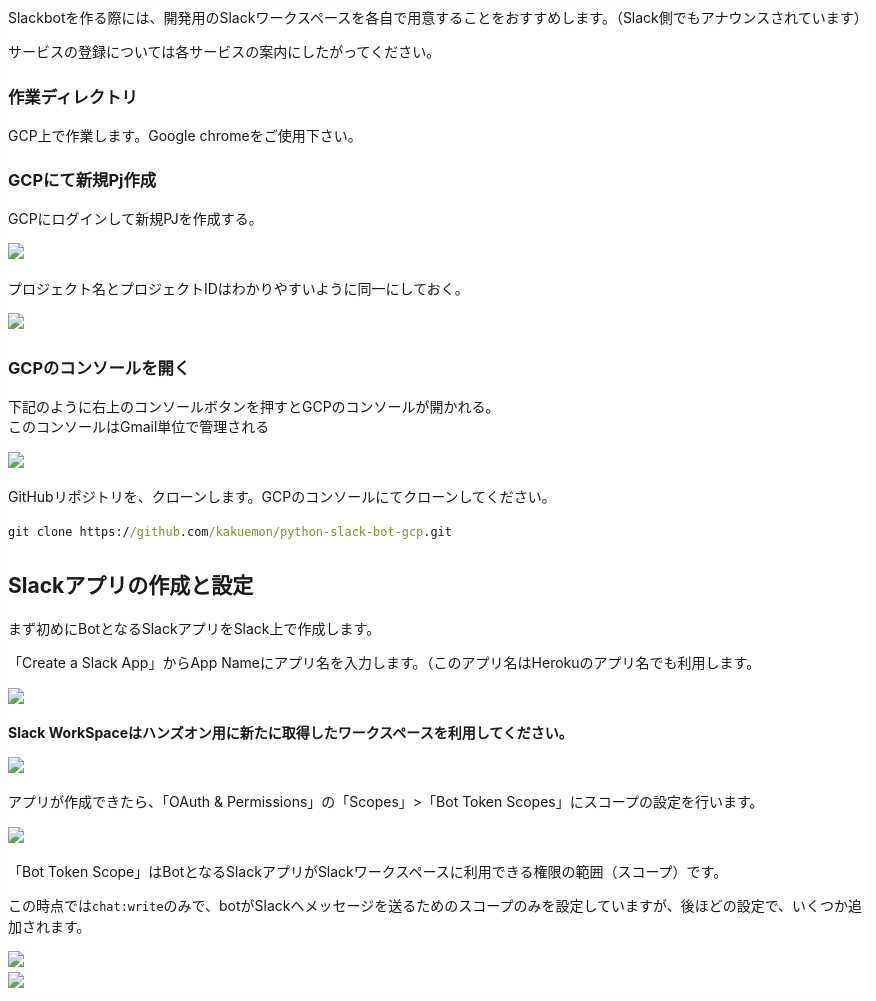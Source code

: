 Slackbotを作る際には、開発用のSlackワークスペースを各自で用意することをおすすめします。（Slack側でもアナウンスされています）

サービスの登録については各サービスの案内にしたがってください。

### 作業ディレクトリ

GCP上で作業します。Google chromeをご使用下さい。


### GCPにて新規Pj作成

GCPにログインして新規PJを作成する。

<img src="https://user-images.githubusercontent.com/55194591/87849654-2b8f3580-c925-11ea-8b14-b7f27b087515.png" width=50%>

プロジェクト名とプロジェクトIDはわかりやすいように同一にしておく。

<img src="https://user-images.githubusercontent.com/55194591/87849659-2df18f80-c925-11ea-9f94-51e9e5a17331.png" width=50%>

### GCPのコンソールを開く

下記のように右上のコンソールボタンを押すとGCPのコンソールが開かれる。<br>
このコンソールはGmail単位で管理される

<img src="https://user-images.githubusercontent.com/55194591/87849815-8ecd9780-c926-11ea-9f03-2ed0d9eccbd4.png" width=50%>

GitHubリポジトリを、クローンします。GCPのコンソールにてクローンしてください。


```cmd
git clone https://github.com/kakuemon/python-slack-bot-gcp.git
```

## Slackアプリの作成と設定

まず初めにBotとなるSlackアプリをSlack上で作成します。

「Create a Slack App」からApp Nameにアプリ名を入力します。（このアプリ名はHerokuのアプリ名でも利用します。

<img src="https://user-images.githubusercontent.com/55194591/87147422-99b17800-c2e7-11ea-960c-8ff44e173555.png" width=50%>

<b>Slack WorkSpaceはハンズオン用に新たに取得したワークスペースを利用してください。</b>

<img src="https://user-images.githubusercontent.com/55194591/87147427-9ddd9580-c2e7-11ea-9f35-a6aeea34f5cd.png" width=50%>

アプリが作成できたら、「OAuth & Permissions」の「Scopes」>「Bot Token Scopes」にスコープの設定を行います。

<img src="https://user-images.githubusercontent.com/55194591/87147430-9f0ec280-c2e7-11ea-85ee-448121b482fd.png" width=50%>

「Bot Token Scope」はBotとなるSlackアプリがSlackワークスペースに利用できる権限の範囲（スコープ）です。

この時点では`chat:write`のみで、botがSlackへメッセージを送るためのスコープのみを設定していますが、後ほどの設定で、いくつか追加されます。

<img src="https://user-images.githubusercontent.com/55194591/87147435-a0d88600-c2e7-11ea-9004-3f2bf8b87310.png" width=50%>

<br>
<img src="https://user-images.githubusercontent.com/55194591/87147456-a3d37680-c2e7-11ea-9ffa-7d9dfbd1dd30.png" width=50%>
